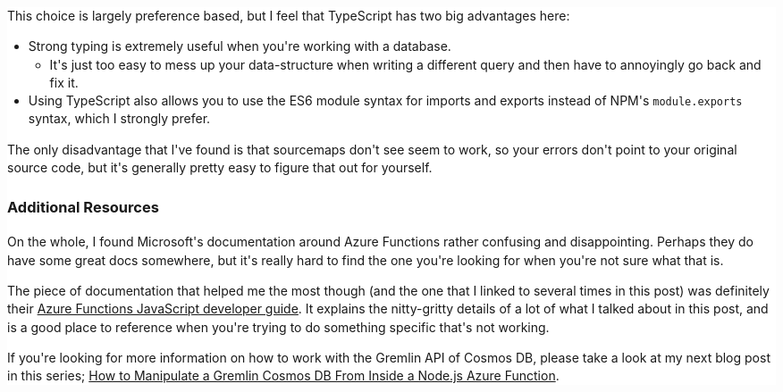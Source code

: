This choice is largely preference based, but I feel that TypeScript has two big advantages here:

- Strong typing is extremely useful when you're working with a database.
  - It's just too easy to mess up your data-structure when writing a different query and then have to annoyingly go back and fix it.
- Using TypeScript also allows you to use the ES6 module syntax for imports and exports instead of NPM's `module.exports` syntax, which I strongly prefer.

The only disadvantage that I've found is that sourcemaps don't see seem to work, so your errors don't point to your original source code, but it's generally pretty easy to figure that out for yourself.

### Additional Resources

On the whole, I found Microsoft's documentation around Azure Functions rather confusing and disappointing. Perhaps they do have some great docs somewhere, but it's really hard to find the one you're looking for when you're not sure what that is.

The piece of documentation that helped me the most though (and the one that I linked to several times in this post) was definitely their [Azure Functions JavaScript developer guide](https://docs.microsoft.com/en-us/azure/azure-functions/functions-reference-node#dependency-management). It explains the nitty-gritty details of a lot of what I talked about in this post, and is a good place to reference when you're trying to do something specific that's not working.

If you're looking for more information on how to work with the Gremlin API of Cosmos DB, please take a look at my next blog post in this series; [How to Manipulate a Gremlin Cosmos DB From Inside a Node.js Azure Function](https://www.posten.io/blog/code/azure-functions-gremlin).
